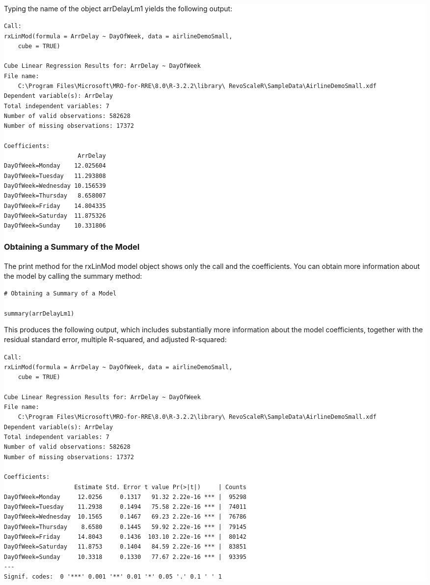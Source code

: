 
Typing the name of the object arrDelayLm1 yields the following output:

	Call:
	rxLinMod(formula = ArrDelay ~ DayOfWeek, data = airlineDemoSmall, 
	    cube = TRUE)
	
	Cube Linear Regression Results for: ArrDelay ~ DayOfWeek
	File name:
	    C:\Program Files\Microsoft\MRO-for-RRE\8.0\R-3.2.2\library\ RevoScaleR\SampleData\AirlineDemoSmall.xdf
	Dependent variable(s): ArrDelay
	Total independent variables: 7 
	Number of valid observations: 582628
	Number of missing observations: 17372 
	 
	Coefficients:
	                     ArrDelay
	DayOfWeek=Monday    12.025604
	DayOfWeek=Tuesday   11.293808
	DayOfWeek=Wednesday 10.156539
	DayOfWeek=Thursday   8.658007
	DayOfWeek=Friday    14.804335
	DayOfWeek=Saturday  11.875326
	DayOfWeek=Sunday    10.331806


### Obtaining a Summary of the Model

The print method for the rxLinMod model object shows only the call and the coefficients. You can obtain more information about the model by calling the summary method:

	# Obtaining a Summary of a Model

	summary(arrDelayLm1)

This produces the following output, which includes substantially more information about the model coefficients, together with the residual standard error, multiple R-squared, and adjusted R-squared:

	Call:
	rxLinMod(formula = ArrDelay ~ DayOfWeek, data = airlineDemoSmall, 
	    cube = TRUE)
	
	Cube Linear Regression Results for: ArrDelay ~ DayOfWeek
	File name:
	    C:\Program Files\Microsoft\MRO-for-RRE\8.0\R-3.2.2\library\ RevoScaleR\SampleData\AirlineDemoSmall.xdf
	Dependent variable(s): ArrDelay
	Total independent variables: 7 
	Number of valid observations: 582628
	Number of missing observations: 17372 
	 
	Coefficients:
	                    Estimate Std. Error t value Pr(>|t|)     | Counts
	DayOfWeek=Monday     12.0256     0.1317   91.32 2.22e-16 *** |  95298
	DayOfWeek=Tuesday    11.2938     0.1494   75.58 2.22e-16 *** |  74011
	DayOfWeek=Wednesday  10.1565     0.1467   69.23 2.22e-16 *** |  76786
	DayOfWeek=Thursday    8.6580     0.1445   59.92 2.22e-16 *** |  79145
	DayOfWeek=Friday     14.8043     0.1436  103.10 2.22e-16 *** |  80142
	DayOfWeek=Saturday   11.8753     0.1404   84.59 2.22e-16 *** |  83851
	DayOfWeek=Sunday     10.3318     0.1330   77.67 2.22e-16 *** |  93395
	---
	Signif. codes:  0 '***' 0.001 '**' 0.01 '*' 0.05 '.' 0.1 ' ' 1 
	